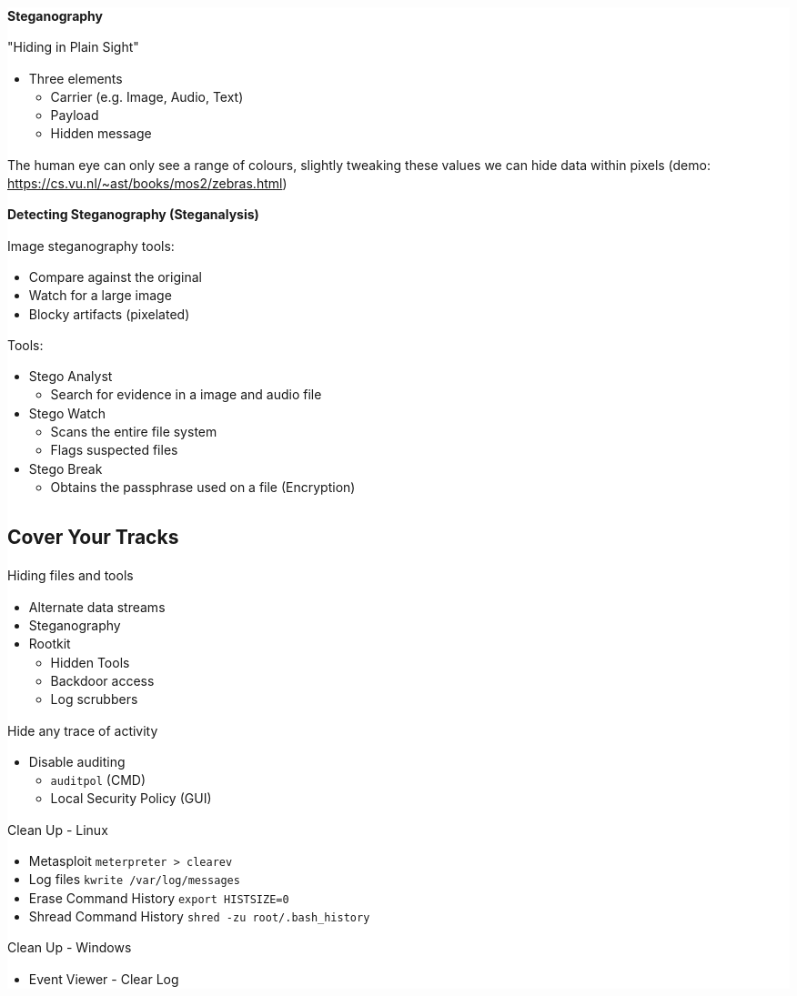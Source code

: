 __Steganography__

"Hiding in Plain Sight"

* Three elements
	* Carrier (e.g. Image, Audio, Text)
	* Payload
	* Hidden message

The human eye can only see a range of colours, slightly tweaking these values we can hide data within pixels (demo: https://cs.vu.nl/~ast/books/mos2/zebras.html)

__Detecting Steganography (Steganalysis)__

Image steganography tools:

* Compare against the original
* Watch for a large image
* Blocky artifacts (pixelated)

Tools:
* Stego Analyst
	* Search for evidence in a image and audio file
* Stego Watch
	* Scans the entire file system
	* Flags suspected files
* Stego Break
	* Obtains the passphrase used on a file (Encryption)

## Cover Your Tracks

Hiding files and tools

* Alternate data streams
* Steganography
* Rootkit
	* Hidden Tools
	* Backdoor access
	* Log scrubbers

Hide any trace of activity

* Disable auditing
	* `auditpol` (CMD)
	* Local Security Policy (GUI)

Clean Up - Linux

* Metasploit `meterpreter > clearev`
* Log files `kwrite /var/log/messages`
* Erase Command History `export HISTSIZE=0`
* Shread Command History `shred -zu root/.bash_history`

Clean Up - Windows

* Event Viewer - Clear Log